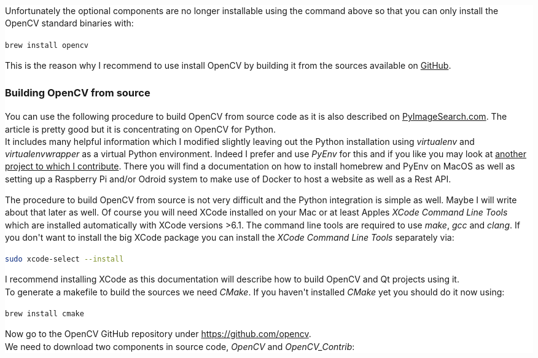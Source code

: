 Unfortunately the optional components are no longer installable using the command above so that you can only install the OpenCV standard binaries with:  

```bash
brew install opencv
```

This is the reason why I recommend to use install OpenCV by building it from the sources available on <a href="https://github.com/opencv" target="blank">GitHub</a>.

### Building OpenCV from source

You can use the following procedure to build OpenCV from source code as it is also described on <a href="https://www.pyimagesearch.com/2018/08/17/install-opencv-4-on-macos/" target="blank">PyImageSearch.com</a>. The article is pretty good but it is concentrating on OpenCV for Python.  
It includes many helpful information which I modified slightly leaving out the Python installation using *virtualenv* and *virtualenvwrapper* as a virtual Python environment. Indeed I prefer and use *PyEnv* for this and if you like you may look at <a href="http://mb.cmbt.de/system-setup/installing-python/" target="blank">another project to which I contribute</a>. There you will find a documentation on how to install homebrew and PyEnv on MacOS as well as setting up a Raspberry Pi and/or Odroid system to make use of Docker to host a website as well as a Rest API.  

The procedure to build OpenCV from source is not very difficult and the Python integration is simple as well. Maybe I will write about that later as well. Of course you will need XCode installed on your Mac or at least Apples *XCode Command Line Tools* which are installed automatically with XCode versions >6.1. The command line tools are required to use *make*, *gcc* and *clang*. If you don't want to install the big XCode package you can install the *XCode Command Line Tools* separately via:

```bash
sudo xcode-select --install
```

I recommend installing XCode as this documentation will describe how to build OpenCV and Qt projects using it.  
To generate a makefile to build the sources we need *CMake*. If you haven't installed *CMake* yet you should do it now using:

```bash
brew install cmake
```

Now go to the OpenCV GitHub repository under <a href="https://github.com/opencv" target="blank">https://github.com/opencv</a>.  
We need to download two components in source code, *OpenCV* and *OpenCV_Contrib*:
